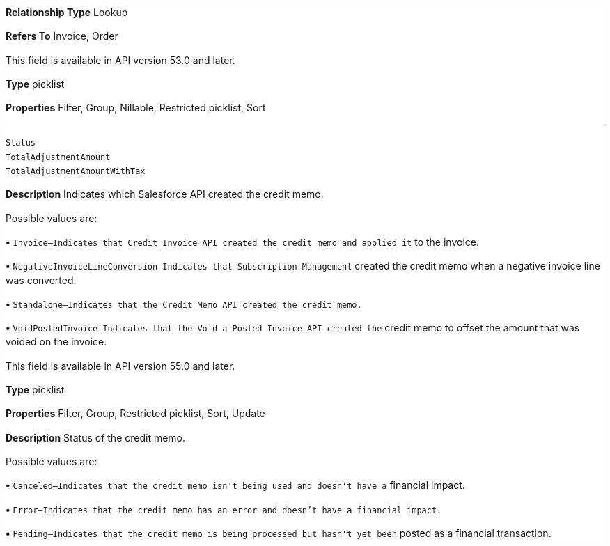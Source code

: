 **Relationship Type**
Lookup

**Refers To**
Invoice, Order

This field is available in API version 53.0 and later.

**Type**
picklist

**Properties**
Filter, Group, Nillable, Restricted picklist, Sort


-----

```
Status
TotalAdjustmentAmount
TotalAdjustmentAmountWithTax

```

**Description**
Indicates which Salesforce API created the credit memo.

Possible values are:

**•** `Invoice—Indicates that Credit Invoice API created the credit memo and applied it`
to the invoice.

**•** `NegativeInvoiceLineConversion—Indicates that Subscription Management`
created the credit memo when a negative invoice line was converted.

**•** `Standalone—Indicates that the Credit Memo API created the credit memo.`

**•** `VoidPostedInvoice—Indicates that the Void a Posted Invoice API created the`
credit memo to offset the amount that was voided on the invoice.

This field is available in API version 55.0 and later.

**Type**
picklist

**Properties**
Filter, Group, Restricted picklist, Sort, Update

**Description**
Status of the credit memo.

Possible values are:

**•** `Canceled—Indicates that the credit memo isn't being used and doesn't have a`
financial impact.

**•** `Error—Indicates that the credit memo has an error and doesn’t have a financial impact.`

**•** `Pending—Indicates that the credit memo is being processed but hasn't yet been`
posted as a financial transaction.
